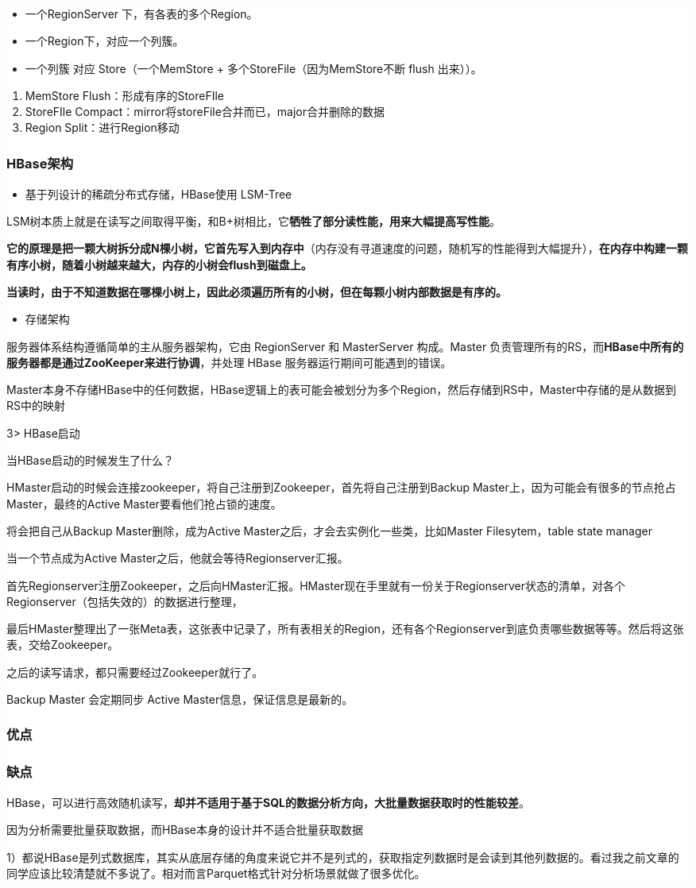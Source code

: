 * 一个RegionServer 下，有各表的多个Region。

* 一个Region下，对应一个列簇。

* 一个列簇  对应 Store（一个MemStore + 多个StoreFile（因为MemStore不断 flush 出来））。

  

1. MemStore Flush：形成有序的StoreFIle
2. StoreFIle Compact：mirror将storeFile合并而已，major合并删除的数据
3. Region Split：进行Region移动



### HBase架构

* 基于列设计的稀疏分布式存储，HBase使用 LSM-Tree

 LSM树本质上就是在读写之间取得平衡，和B+树相比，它**牺牲了部分读性能，用来大幅提高写性能**。

**它的原理是把一颗大树拆分成N棵小树，它首先写入到内存中**（内存没有寻道速度的问题，随机写的性能得到大幅提升），**在内存中构建一颗有序小树，随着小树越来越大，内存的小树会flush到磁盘上。**

**当读时，由于不知道数据在哪棵小树上，因此必须遍历所有的小树，但在每颗小树内部数据是有序的。**

* 存储架构

服务器体系结构遵循简单的主从服务器架构，它由 RegionServer 和 MasterServer 构成。Master 负责管理所有的RS，而**HBase中所有的服务器都是通过ZooKeeper来进行协调**，并处理 HBase 服务器运行期间可能遇到的错误。

Master本身不存储HBase中的任何数据，HBase逻辑上的表可能会被划分为多个Region，然后存储到RS中，Master中存储的是从数据到RS中的映射

3> HBase启动

当HBase启动的时候发生了什么？

HMaster启动的时候会连接zookeeper，将自己注册到Zookeeper，首先将自己注册到Backup Master上，因为可能会有很多的节点抢占Master，最终的Active Master要看他们抢占锁的速度。

将会把自己从Backup Master删除，成为Active Master之后，才会去实例化一些类，比如Master Filesytem，table state manager

当一个节点成为Active Master之后，他就会等待Regionserver汇报。

首先Regionserver注册Zookeeper，之后向HMaster汇报。HMaster现在手里就有一份关于Regionserver状态的清单，对各个Regionserver（包括失效的）的数据进行整理，

最后HMaster整理出了一张Meta表，这张表中记录了，所有表相关的Region，还有各个Regionserver到底负责哪些数据等等。然后将这张表，交给Zookeeper。

之后的读写请求，都只需要经过Zookeeper就行了。

Backup Master 会定期同步 Active Master信息，保证信息是最新的。



### 优点

### 缺点

HBase，可以进行高效随机读写，**却并不适用于基于SQL的数据分析方向，大批量数据获取时的性能较差**。

因为分析需要批量获取数据，而HBase本身的设计并不适合批量获取数据

1）都说HBase是列式数据库，其实从底层存储的角度来说它并不是列式的，获取指定列数据时是会读到其他列数据的。看过我之前文章的同学应该比较清楚就不多说了。相对而言Parquet格式针对分析场景就做了很多优化。
